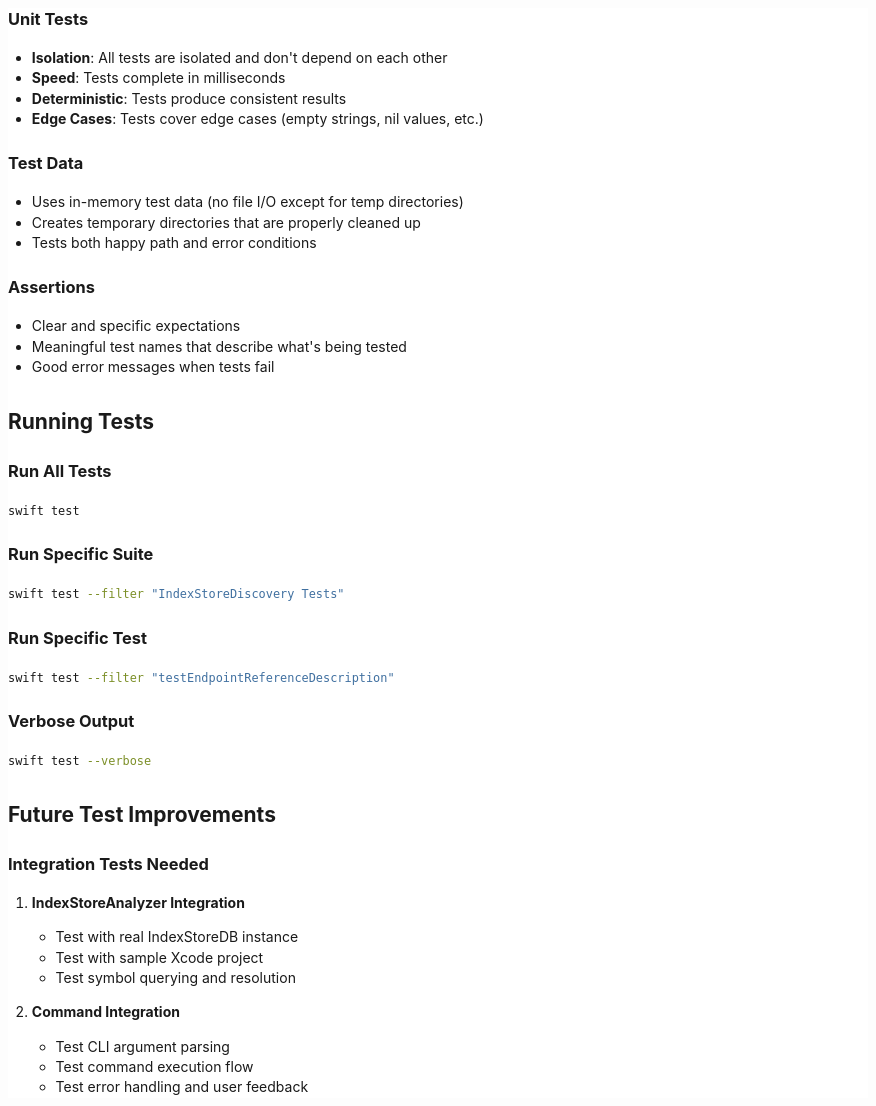 ### Unit Tests
- **Isolation**: All tests are isolated and don't depend on each other
- **Speed**: Tests complete in milliseconds
- **Deterministic**: Tests produce consistent results
- **Edge Cases**: Tests cover edge cases (empty strings, nil values, etc.)

### Test Data
- Uses in-memory test data (no file I/O except for temp directories)
- Creates temporary directories that are properly cleaned up
- Tests both happy path and error conditions

### Assertions
- Clear and specific expectations
- Meaningful test names that describe what's being tested
- Good error messages when tests fail

## Running Tests

### Run All Tests
```bash
swift test
```

### Run Specific Suite
```bash
swift test --filter "IndexStoreDiscovery Tests"
```

### Run Specific Test
```bash
swift test --filter "testEndpointReferenceDescription"
```

### Verbose Output
```bash
swift test --verbose
```

## Future Test Improvements

### Integration Tests Needed
1. **IndexStoreAnalyzer Integration**
   - Test with real IndexStoreDB instance
   - Test with sample Xcode project
   - Test symbol querying and resolution

2. **Command Integration**
   - Test CLI argument parsing
   - Test command execution flow
   - Test error handling and user feedback

